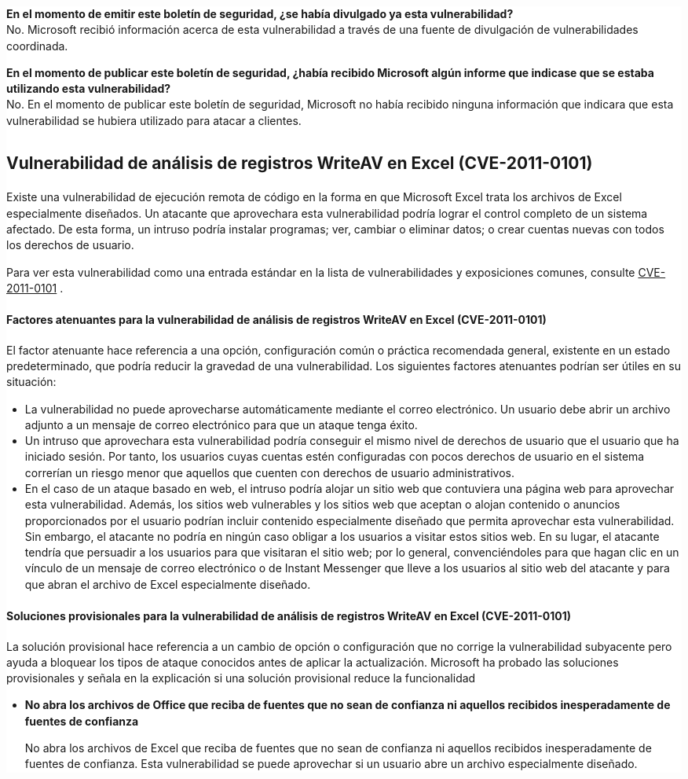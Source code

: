 **En el momento de emitir este boletín de seguridad, ¿se había divulgado ya esta vulnerabilidad?**  
No. Microsoft recibió información acerca de esta vulnerabilidad a través de una fuente de divulgación de vulnerabilidades coordinada.

**En el momento de publicar este boletín de seguridad, ¿había recibido Microsoft algún informe que indicase que se estaba utilizando esta vulnerabilidad?**  
No. En el momento de publicar este boletín de seguridad, Microsoft no había recibido ninguna información que indicara que esta vulnerabilidad se hubiera utilizado para atacar a clientes.

Vulnerabilidad de análisis de registros WriteAV en Excel (CVE-2011-0101)
------------------------------------------------------------------------

Existe una vulnerabilidad de ejecución remota de código en la forma en que Microsoft Excel trata los archivos de Excel especialmente diseñados. Un atacante que aprovechara esta vulnerabilidad podría lograr el control completo de un sistema afectado. De esta forma, un intruso podría instalar programas; ver, cambiar o eliminar datos; o crear cuentas nuevas con todos los derechos de usuario.

Para ver esta vulnerabilidad como una entrada estándar en la lista de vulnerabilidades y exposiciones comunes, consulte [CVE-2011-0101](http://www.cve.mitre.org/cgi-bin/cvename.cgi?name=cve-2011-0101) .

#### Factores atenuantes para la vulnerabilidad de análisis de registros WriteAV en Excel (CVE-2011-0101)

El factor atenuante hace referencia a una opción, configuración común o práctica recomendada general, existente en un estado predeterminado, que podría reducir la gravedad de una vulnerabilidad. Los siguientes factores atenuantes podrían ser útiles en su situación:

-   La vulnerabilidad no puede aprovecharse automáticamente mediante el correo electrónico. Un usuario debe abrir un archivo adjunto a un mensaje de correo electrónico para que un ataque tenga éxito.
-   Un intruso que aprovechara esta vulnerabilidad podría conseguir el mismo nivel de derechos de usuario que el usuario que ha iniciado sesión. Por tanto, los usuarios cuyas cuentas estén configuradas con pocos derechos de usuario en el sistema correrían un riesgo menor que aquellos que cuenten con derechos de usuario administrativos.
-   En el caso de un ataque basado en web, el intruso podría alojar un sitio web que contuviera una página web para aprovechar esta vulnerabilidad. Además, los sitios web vulnerables y los sitios web que aceptan o alojan contenido o anuncios proporcionados por el usuario podrían incluir contenido especialmente diseñado que permita aprovechar esta vulnerabilidad. Sin embargo, el atacante no podría en ningún caso obligar a los usuarios a visitar estos sitios web. En su lugar, el atacante tendría que persuadir a los usuarios para que visitaran el sitio web; por lo general, convenciéndoles para que hagan clic en un vínculo de un mensaje de correo electrónico o de Instant Messenger que lleve a los usuarios al sitio web del atacante y para que abran el archivo de Excel especialmente diseñado.

#### Soluciones provisionales para la vulnerabilidad de análisis de registros WriteAV en Excel (CVE-2011-0101)

La solución provisional hace referencia a un cambio de opción o configuración que no corrige la vulnerabilidad subyacente pero ayuda a bloquear los tipos de ataque conocidos antes de aplicar la actualización. Microsoft ha probado las soluciones provisionales y señala en la explicación si una solución provisional reduce la funcionalidad

-   **No abra los archivos de Office que reciba de fuentes que no sean de confianza ni aquellos recibidos inesperadamente de fuentes de confianza**

    No abra los archivos de Excel que reciba de fuentes que no sean de confianza ni aquellos recibidos inesperadamente de fuentes de confianza. Esta vulnerabilidad se puede aprovechar si un usuario abre un archivo especialmente diseñado.
